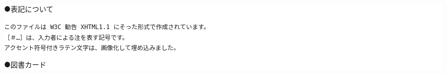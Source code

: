 









●表記について


	このファイルは W3C 勧告 XHTML1.1 にそった形式で作成されています。
	［＃…］は、入力者による注を表す記号です。
	アクセント符号付きラテン文字は、画像化して埋め込みました。







●図書カード